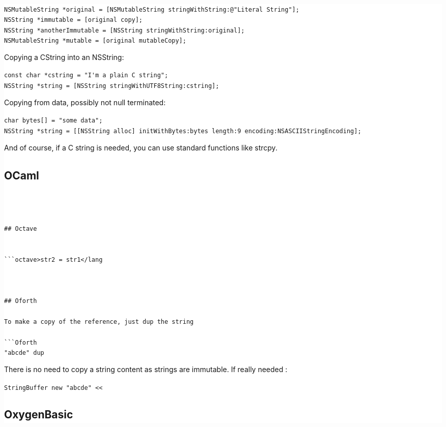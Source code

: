 
```objc
NSMutableString *original = [NSMutableString stringWithString:@"Literal String"];
NSString *immutable = [original copy];
NSString *anotherImmutable = [NSString stringWithString:original];
NSMutableString *mutable = [original mutableCopy];
```


Copying a CString into an NSString:


```objc
const char *cstring = "I'm a plain C string";
NSString *string = [NSString stringWithUTF8String:cstring];
```


Copying from data, possibly not null terminated:


```objc
char bytes[] = "some data";
NSString *string = [[NSString alloc] initWithBytes:bytes length:9 encoding:NSASCIIStringEncoding];
```


And of course, if a C string is needed, you can use standard functions like strcpy.


## OCaml


```ocaml>let dst = String.copy src</lang



## Octave


```octave>str2 = str1</lang



## Oforth

To make a copy of the reference, just dup the string

```Oforth
"abcde" dup
```


There is no need to copy a string content as strings are immutable. If really needed : 

```Oforth
StringBuffer new "abcde" << 
```



## OxygenBasic
